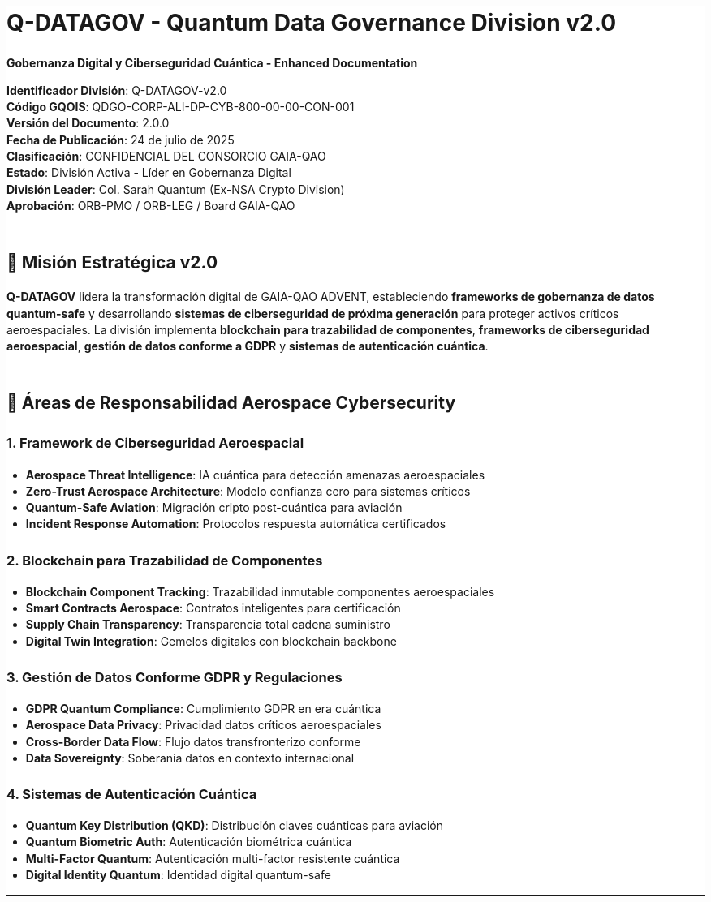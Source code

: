 # Q-DATAGOV - Quantum Data Governance Division v2.0
**Gobernanza Digital y Ciberseguridad Cuántica - Enhanced Documentation**

**Identificador División**: Q-DATAGOV-v2.0  
**Código GQOIS**: QDGO-CORP-ALI-DP-CYB-800-00-00-CON-001  
**Versión del Documento**: 2.0.0  
**Fecha de Publicación**: 24 de julio de 2025  
**Clasificación**: CONFIDENCIAL DEL CONSORCIO GAIA-QAO  
**Estado**: División Activa - Líder en Gobernanza Digital  
**División Leader**: Col. Sarah Quantum (Ex-NSA Crypto Division)  
**Aprobación**: ORB-PMO / ORB-LEG / Board GAIA-QAO  

---

## 🎯 Misión Estratégica v2.0

**Q-DATAGOV** lidera la transformación digital de GAIA-QAO ADVENT, estableciendo **frameworks de gobernanza de datos quantum-safe** y desarrollando **sistemas de ciberseguridad de próxima generación** para proteger activos críticos aeroespaciales. La división implementa **blockchain para trazabilidad de componentes**, **frameworks de ciberseguridad aeroespacial**, **gestión de datos conforme a GDPR** y **sistemas de autenticación cuántica**.

---

## 🎯 Áreas de Responsabilidad Aerospace Cybersecurity

### 1. Framework de Ciberseguridad Aeroespacial
- **Aerospace Threat Intelligence**: IA cuántica para detección amenazas aeroespaciales
- **Zero-Trust Aerospace Architecture**: Modelo confianza cero para sistemas críticos
- **Quantum-Safe Aviation**: Migración cripto post-cuántica para aviación
- **Incident Response Automation**: Protocolos respuesta automática certificados

### 2. Blockchain para Trazabilidad de Componentes
- **Blockchain Component Tracking**: Trazabilidad inmutable componentes aeroespaciales
- **Smart Contracts Aerospace**: Contratos inteligentes para certificación
- **Supply Chain Transparency**: Transparencia total cadena suministro
- **Digital Twin Integration**: Gemelos digitales con blockchain backbone

### 3. Gestión de Datos Conforme GDPR y Regulaciones
- **GDPR Quantum Compliance**: Cumplimiento GDPR en era cuántica
- **Aerospace Data Privacy**: Privacidad datos críticos aeroespaciales
- **Cross-Border Data Flow**: Flujo datos transfronterizo conforme
- **Data Sovereignty**: Soberanía datos en contexto internacional

### 4. Sistemas de Autenticación Cuántica
- **Quantum Key Distribution (QKD)**: Distribución claves cuánticas para aviación
- **Quantum Biometric Auth**: Autenticación biométrica cuántica
- **Multi-Factor Quantum**: Autenticación multi-factor resistente cuántica
- **Digital Identity Quantum**: Identidad digital quantum-safe

---